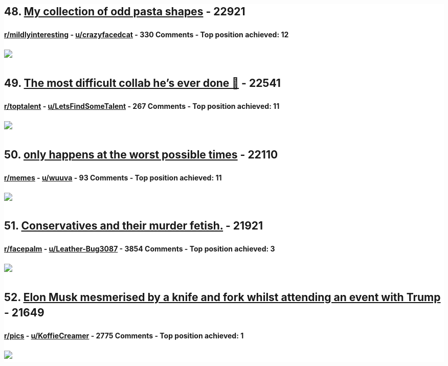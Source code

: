 ## 48. [My collection of odd pasta shapes](http://reddit.com/r/mildlyinteresting/comments/1jhdciu/my_collection_of_odd_pasta_shapes/) - 22921
#### [r/mildlyinteresting](http://reddit.com/r/mildlyinteresting) - [u/crazyfacedcat](http://reddit.com/u/crazyfacedcat) - 330 Comments - Top position achieved: 12

<a href="https://i.redd.it/p3bzzgpdx9qe1.jpeg"><img src="https://b.thumbs.redditmedia.com/dKf94te-JkuMrN--Czl-_HLD5h3KqBvVQ4223Iv6WzI.jpg"></img></a>

## 49. [The most difficult collab he’s ever done 🤯](http://reddit.com/r/toptalent/comments/1jhigqg/the_most_difficult_collab_hes_ever_done/) - 22541
#### [r/toptalent](http://reddit.com/r/toptalent) - [u/LetsFindSomeTalent](http://reddit.com/u/LetsFindSomeTalent) - 267 Comments - Top position achieved: 11

<a href="https://v.redd.it/1yeako891bqe1"><img src="https://external-preview.redd.it/NXd4MzF6MjkxYnFlMbsbr9hZDOSHVFtJFwSwi9f_GvsUFABgOygkUnHsSrKS.png?width=140&amp;height=140&amp;crop=140:140,smart&amp;format=jpg&amp;v=enabled&amp;lthumb=true&amp;s=947770118f3f63a65de6b5c0dd63e3df11c70b90"></img></a>

## 50. [only happens at the worst possible times](http://reddit.com/r/memes/comments/1jh0f7s/only_happens_at_the_worst_possible_times/) - 22110
#### [r/memes](http://reddit.com/r/memes) - [u/wuuva](http://reddit.com/u/wuuva) - 93 Comments - Top position achieved: 11

<a href="https://i.redd.it/ihdw8g1h46qe1.jpeg"><img src="https://b.thumbs.redditmedia.com/6VXGL59tvdUPzTUJHXIfGN_awAd07I7oXpGzcJhz7iw.jpg"></img></a>

## 51. [Conservatives and their murder fetish.](http://reddit.com/r/facepalm/comments/1jhgy2q/conservatives_and_their_murder_fetish/) - 21921
#### [r/facepalm](http://reddit.com/r/facepalm) - [u/Leather-Bug3087](http://reddit.com/u/Leather-Bug3087) - 3854 Comments - Top position achieved: 3

<a href="https://i.redd.it/3hawngk8paqe1.jpeg"><img src="https://b.thumbs.redditmedia.com/Gm906Dkx-xw2tdWgDFrXnKJZmwuo3og7wVkvqHE5XYM.jpg"></img></a>

## 52. [Elon Musk mesmerised by a knife and fork whilst attending an event with Trump](http://reddit.com/r/pics/comments/1jhi51d/elon_musk_mesmerised_by_a_knife_and_fork_whilst/) - 21649
#### [r/pics](http://reddit.com/r/pics) - [u/KoffieCreamer](http://reddit.com/u/KoffieCreamer) - 2775 Comments - Top position achieved: 1

<a href="https://i.redd.it/ftz591zkyaqe1.jpeg"><img src="https://b.thumbs.redditmedia.com/m0HyrJgdZ9OJQu6eJv8uynUjAlgKcRHv0RxEHyBFnpQ.jpg"></img></a>
